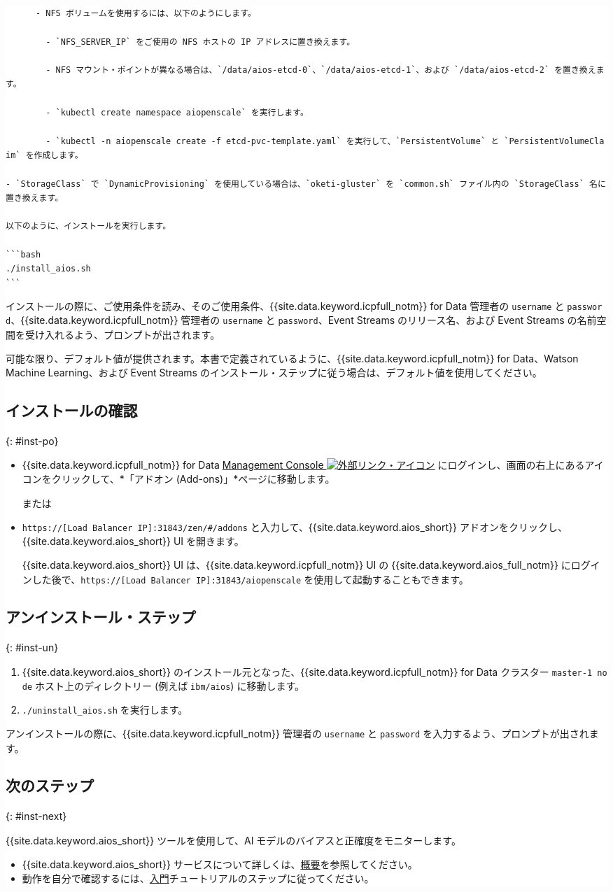           - NFS ボリュームを使用するには、以下のようにします。

            - `NFS_SERVER_IP` をご使用の NFS ホストの IP アドレスに置き換えます。

            - NFS マウント・ポイントが異なる場合は、`/data/aios-etcd-0`、`/data/aios-etcd-1`、および `/data/aios-etcd-2` を置き換えます。

            - `kubectl create namespace aiopenscale` を実行します。

            - `kubectl -n aiopenscale create -f etcd-pvc-template.yaml` を実行して、`PersistentVolume` と `PersistentVolumeClaim` を作成します。

    - `StorageClass` で `DynamicProvisioning` を使用している場合は、`oketi-gluster` を `common.sh` ファイル内の `StorageClass` 名に置き換えます。

    以下のように、インストールを実行します。

    ```bash
    ./install_aios.sh
    ```

  インストールの際に、ご使用条件を読み、そのご使用条件、{{site.data.keyword.icpfull_notm}} for Data 管理者の `username` と `password`、{{site.data.keyword.icpfull_notm}} 管理者の `username` と `password`、Event Streams のリリース名、および Event Streams の名前空間を受け入れるよう、プロンプトが出されます。

  可能な限り、デフォルト値が提供されます。本書で定義されているように、{{site.data.keyword.icpfull_notm}} for Data、Watson Machine Learning、および Event Streams のインストール・ステップに従う場合は、デフォルト値を使用してください。

## インストールの確認
{: #inst-po}

- {{site.data.keyword.icpfull_notm}} for Data [Management Console ![外部リンク・アイコン](../../icons/launch-glyph.svg "外部リンク・アイコン")](https://www.ibm.com/support/knowledgecenter/en/SSBS6K_2.1.0.3/manage_cluster/cfc_gui.html) にログインし、画面の右上にあるアイコンをクリックして、*「アドオン (Add-ons)」*ページに移動します。

  または

- `https://[Load Balancer IP]:31843/zen/#/addons` と入力して、{{site.data.keyword.aios_short}} アドオンをクリックし、{{site.data.keyword.aios_short}} UI を開きます。

  {{site.data.keyword.aios_short}} UI は、{{site.data.keyword.icpfull_notm}} UI の {{site.data.keyword.aios_full_notm}} にログインした後で、`https://[Load Balancer IP]:31843/aiopenscale` を使用して起動することもできます。

## アンインストール・ステップ
{: #inst-un}

1.  {{site.data.keyword.aios_short}} のインストール元となった、{{site.data.keyword.icpfull_notm}} for Data クラスター `master-1 node` ホスト上のディレクトリー (例えば `ibm/aios`) に移動します。

1.  `./uninstall_aios.sh` を実行します。

アンインストールの際に、{{site.data.keyword.icpfull_notm}} 管理者の `username` と `password` を入力するよう、プロンプトが出されます。

## 次のステップ
{: #inst-next}

{{site.data.keyword.aios_short}} ツールを使用して、AI モデルのバイアスと正確度をモニターします。

- {{site.data.keyword.aios_short}} サービスについて詳しくは、[概要](/docs/services/ai-openscale-icp?topic=ai-openscale-icp-abt-about)を参照してください。
- 動作を自分で確認するには、[入門](/docs/services/ai-openscale-icp?topic=ai-openscale-icp-gs-get-started)チュートリアルのステップに従ってください。
